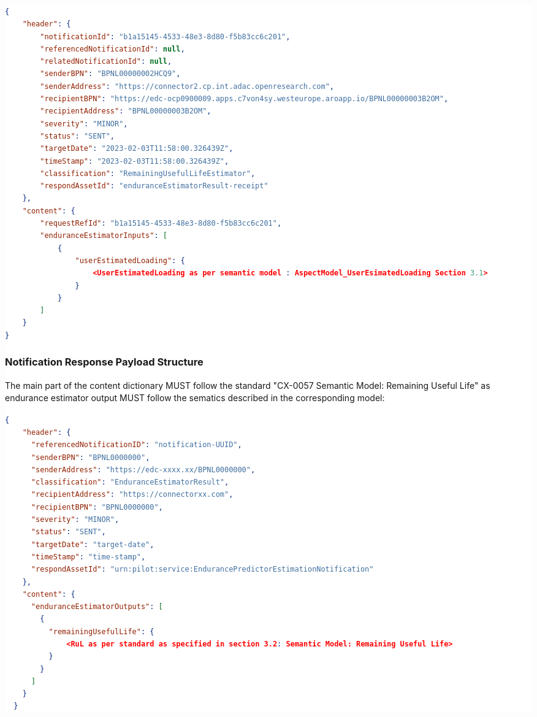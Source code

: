 ```json
{
    "header": {
        "notificationId": "b1a15145-4533-48e3-8d80-f5b83cc6c201",
        "referencedNotificationId": null,
        "relatedNotificationId": null,
        "senderBPN": "BPNL00000002HCQ9",
        "senderAddress": "https://connector2.cp.int.adac.openresearch.com",
        "recipientBPN": "https://edc-ocp0900009.apps.c7von4sy.westeurope.aroapp.io/BPNL00000003B2OM",
        "recipientAddress": "BPNL00000003B2OM",
        "severity": "MINOR",
        "status": "SENT",
        "targetDate": "2023-02-03T11:58:00.326439Z",
        "timeStamp": "2023-02-03T11:58:00.326439Z",
        "classification": "RemainingUsefulLifeEstimator",
        "respondAssetId": "enduranceEstimatorResult-receipt"
    },
    "content": {
        "requestRefId": "b1a15145-4533-48e3-8d80-f5b83cc6c201",
        "enduranceEstimatorInputs": [
            {
                "userEstimatedLoading": {
                    <UserEstimatedLoading as per semantic model : AspectModel_UserEsimatedLoading Section 3.1>
                }
            }
        ]        
    }
}

```

### Notification Response Payload Structure

The main part of the content dictionary MUST follow the standard "CX-0057 Semantic Model: Remaining Useful Life" as endurance estimator output MUST follow the sematics described in the corresponding model:

```json
{ 
    "header": { 
      "referencedNotificationID": "notification-UUID", 
      "senderBPN": "BPNL0000000", 
      "senderAddress": "https://edc-xxxx.xx/BPNL0000000", 
      "classification": "EnduranceEstimatorResult", 
      "recipientAddress": "https://connectorxx.com", 
      "recipientBPN": "BPNL0000000", 
      "severity": "MINOR", 
      "status": "SENT", 
      "targetDate": "target-date", 
      "timeStamp": "time-stamp", 
      "respondAssetId": "urn:pilot:service:EndurancePredictorEstimationNotification" 
    }, 
    "content": { 
      "enduranceEstimatorOutputs": [ 
        { 
          "remainingUsefulLife": { 
              <RuL as per standard as specified in section 3.2: Semantic Model: Remaining Useful Life>
          } 
        } 
      ] 
    } 
  } 
```
